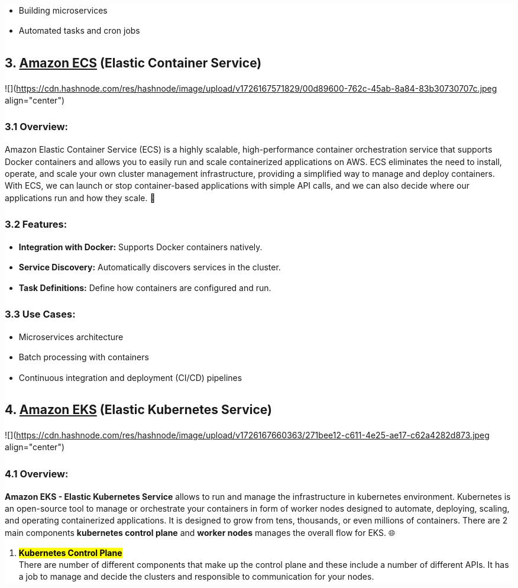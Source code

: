 * Building microservices
    
* Automated tasks and cron jobs
    

## 3\. [Amazon ECS](https://aws.amazon.com/ecs/) (Elastic Container Service)

![](https://cdn.hashnode.com/res/hashnode/image/upload/v1726167571829/00d89600-762c-45ab-8a84-83b30730707c.jpeg align="center")

### **3.1 Overview:**

Amazon Elastic Container Service (ECS) is a highly scalable, high-performance container orchestration service that supports Docker containers and allows you to easily run and scale containerized applications on AWS. ECS eliminates the need to install, operate, and scale your own cluster management infrastructure, providing a simplified way to manage and deploy containers. With ECS, we can launch or stop container-based applications with simple API calls, and we can also decide where our applications run and how they scale. 🐳

### **3.2 Features:**

* **Integration with Docker:** Supports Docker containers natively.
    
* **Service Discovery:** Automatically discovers services in the cluster.
    
* **Task Definitions:** Define how containers are configured and run.
    

### **3.3 Use Cases:**

* Microservices architecture
    
* Batch processing with containers
    
* Continuous integration and deployment (CI/CD) pipelines
    

## 4\. [Amazon EKS](https://aws.amazon.com/eks/) (Elastic Kubernetes Service)

![](https://cdn.hashnode.com/res/hashnode/image/upload/v1726167660363/271bee12-c611-4e25-ae17-c62a4282d873.jpeg align="center")

### **4.1 Overview:**

**Amazon EKS - Elastic Kubernetes Service** allows to run and manage the infrastructure in kubernetes environment. Kubernetes is an open-source tool to manage or orchestrate your containers in form of worker nodes designed to automate, deploying, scaling, and operating containerized applications. It is designed to grow from tens, thousands, or even millions of containers. There are 2 main components **kubernetes control plane** and **worker nodes** manages the overall flow for EKS. 🌐

1. **<mark>Kubernetes Control Plane</mark>**  
    There are number of different components that make up the control plane and these include a number of different APIs. It has a job to manage and decide the clusters and responsible to communication for your nodes.
    